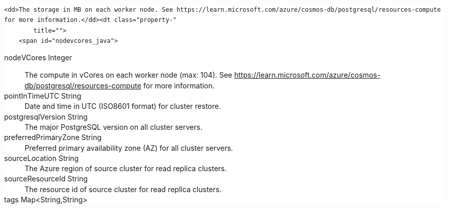     <dd>The storage in MB on each worker node. See https://learn.microsoft.com/azure/cosmos-db/postgresql/resources-compute for more information.</dd><dt class="property-"
            title="">
        <span id="nodevcores_java">
<a data-swiftype-name="resource-property" data-swiftype-type="text" href="#nodevcores_java" style="color: inherit; text-decoration: inherit;">node<wbr>VCores</a>
</span>
        <span class="property-indicator"></span>
        <span class="property-type">Integer</span>
    </dt>
    <dd>The compute in vCores on each worker node (max: 104). See https://learn.microsoft.com/azure/cosmos-db/postgresql/resources-compute for more information.</dd><dt class="property-"
            title="">
        <span id="pointintimeutc_java">
<a data-swiftype-name="resource-property" data-swiftype-type="text" href="#pointintimeutc_java" style="color: inherit; text-decoration: inherit;">point<wbr>In<wbr>Time<wbr>UTC</a>
</span>
        <span class="property-indicator"></span>
        <span class="property-type">String</span>
    </dt>
    <dd>Date and time in UTC (ISO8601 format) for cluster restore.</dd><dt class="property-"
            title="">
        <span id="postgresqlversion_java">
<a data-swiftype-name="resource-property" data-swiftype-type="text" href="#postgresqlversion_java" style="color: inherit; text-decoration: inherit;">postgresql<wbr>Version</a>
</span>
        <span class="property-indicator"></span>
        <span class="property-type">String</span>
    </dt>
    <dd>The major PostgreSQL version on all cluster servers.</dd><dt class="property-"
            title="">
        <span id="preferredprimaryzone_java">
<a data-swiftype-name="resource-property" data-swiftype-type="text" href="#preferredprimaryzone_java" style="color: inherit; text-decoration: inherit;">preferred<wbr>Primary<wbr>Zone</a>
</span>
        <span class="property-indicator"></span>
        <span class="property-type">String</span>
    </dt>
    <dd>Preferred primary availability zone (AZ) for all cluster servers.</dd><dt class="property-"
            title="">
        <span id="sourcelocation_java">
<a data-swiftype-name="resource-property" data-swiftype-type="text" href="#sourcelocation_java" style="color: inherit; text-decoration: inherit;">source<wbr>Location</a>
</span>
        <span class="property-indicator"></span>
        <span class="property-type">String</span>
    </dt>
    <dd>The Azure region of source cluster for read replica clusters.</dd><dt class="property-"
            title="">
        <span id="sourceresourceid_java">
<a data-swiftype-name="resource-property" data-swiftype-type="text" href="#sourceresourceid_java" style="color: inherit; text-decoration: inherit;">source<wbr>Resource<wbr>Id</a>
</span>
        <span class="property-indicator"></span>
        <span class="property-type">String</span>
    </dt>
    <dd>The resource id of source cluster for read replica clusters.</dd><dt class="property-"
            title="">
        <span id="tags_java">
<a data-swiftype-name="resource-property" data-swiftype-type="text" href="#tags_java" style="color: inherit; text-decoration: inherit;">tags</a>
</span>
        <span class="property-indicator"></span>
        <span class="property-type">Map&lt;String,String&gt;</span>